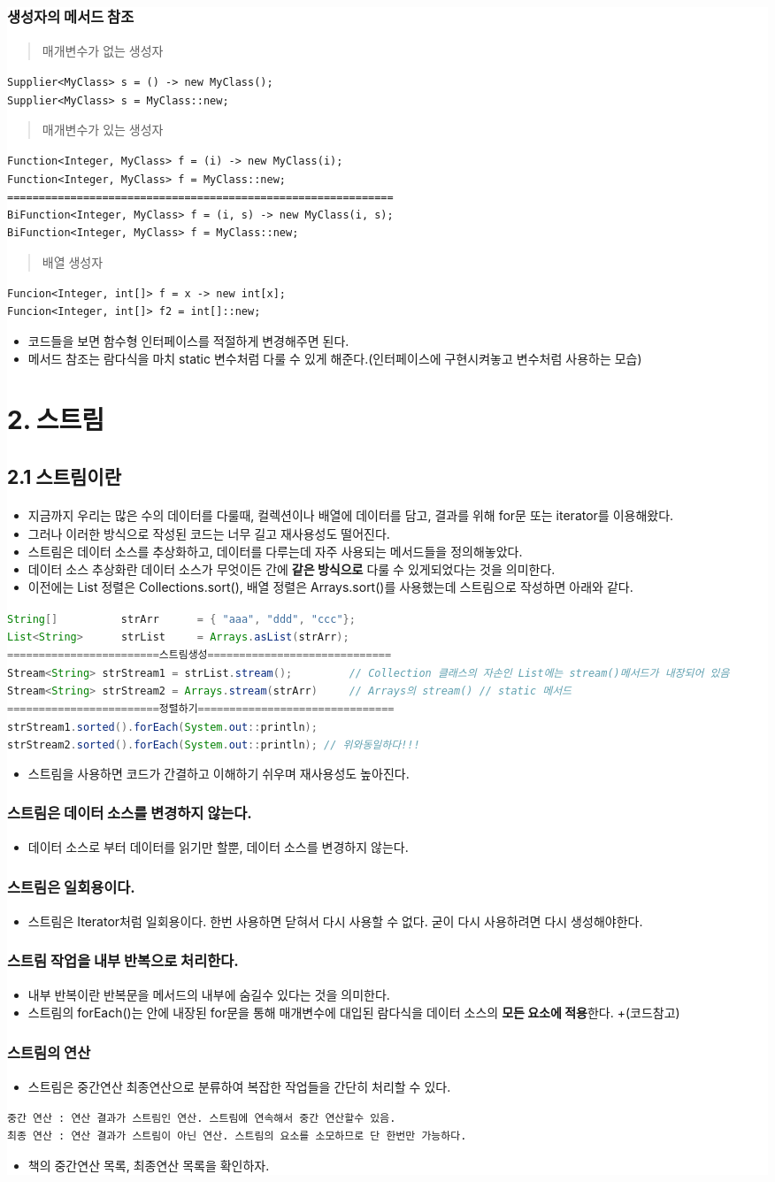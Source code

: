 ### 생성자의 메서드 참조
> 매개변수가 없는 생성자
```
Supplier<MyClass> s = () -> new MyClass();
Supplier<MyClass> s = MyClass::new;
```      
> 매개변수가 있는 생성자
```
Function<Integer, MyClass> f = (i) -> new MyClass(i);
Function<Integer, MyClass> f = MyClass::new;
=============================================================
BiFunction<Integer, MyClass> f = (i, s) -> new MyClass(i, s);
BiFunction<Integer, MyClass> f = MyClass::new;
```
> 배열 생성자
```
Funcion<Integer, int[]> f = x -> new int[x];
Funcion<Integer, int[]> f2 = int[]::new;
```
+ 코드들을 보면 함수형 인터페이스를 적절하게 변경해주면 된다.
+ 메서드 참조는 람다식을 마치 static 변수처럼 다룰 수 있게 해준다.(인터페이스에 구현시켜놓고 변수처럼 사용하는 모습)

# 2. 스트림
## 2.1 스트림이란
+ 지금까지 우리는 많은 수의 데이터를 다룰때, 컬렉션이나 배열에 데이터를 담고, 결과를 위해 for문 또는 iterator를 이용해왔다.
+ 그러나 이러한 방식으로 작성된 코드는 너무 길고 재사용성도 떨어진다.
+ 스트림은 데이터 소스를 추상화하고, 데이터를 다루는데 자주 사용되는 메서드들을 정의해놓았다.
+ 데이터 소스 추상화란 데이터 소스가 무엇이든 간에 **같은 방식으로** 다룰 수 있게되었다는 것을 의미한다.
+ 이전에는 List 정렬은 Collections.sort(), 배열 정렬은 Arrays.sort()를 사용했는데 스트림으로 작성하면 아래와 같다.
```java
String[]          strArr      = { "aaa", "ddd", "ccc"};
List<String>      strList     = Arrays.asList(strArr);
========================스트림생성=============================
Stream<String> strStream1 = strList.stream();         // Collection 클래스의 자손인 List에는 stream()메서드가 내장되어 있음
Stream<String> strStream2 = Arrays.stream(strArr)     // Arrays의 stream() // static 메서드
========================정렬하기===============================
strStream1.sorted().forEach(System.out::println);
strStream2.sorted().forEach(System.out::println); // 위와동일하다!!!
```
+ 스트림을 사용하면 코드가 간결하고 이해하기 쉬우며 재사용성도 높아진다.

### 스트림은 데이터 소스를 변경하지 않는다.
+ 데이터 소스로 부터 데이터를 읽기만 할뿐, 데이터 소스를 변경하지 않는다.

### 스트림은 일회용이다.
+ 스트림은 Iterator처럼 일회용이다. 한번 사용하면 닫혀서 다시 사용할 수 없다. 굳이 다시 사용하려면 다시 생성해야한다.

### 스트림 작업을 내부 반복으로 처리한다.
+ 내부 반복이란 반복문을 메서드의 내부에 숨길수 있다는 것을 의미한다.
+ 스트림의 forEach()는 안에 내장된 for문을 통해 매개변수에 대입된 람다식을 데이터 소스의 **모든 요소에 적용**한다.
+(코드참고)
### 스트림의 연산
+ 스트림은 중간연산 최종연산으로 분류하여 복잡한 작업들을 간단히 처리할 수 있다.
```
중간 연산 : 연산 결과가 스트림인 연산. 스트림에 연속해서 중간 연산할수 있음.
최종 연산 : 연산 결과가 스트림이 아닌 연산. 스트림의 요소를 소모하므로 단 한번만 가능하다.
```
+ 책의 중간연산 목록, 최종연산 목록을 확인하자.
